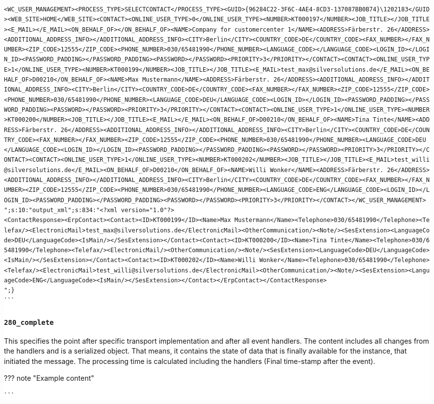     <WC_USER_MANAGEMENT><PROCESS_TYPE>SELECTCONTACT</PROCESS_TYPE><GUID>{96284C22-3F6C-4AE4-8CD3-137087BB0B74}\1202183</GUID><WEB_SITE>HOME</WEB_SITE><CONTACT><ONLINE_USER_TYPE>0</ONLINE_USER_TYPE><NUMBER>KT000197</NUMBER><JOB_TITLE></JOB_TITLE><E_MAIL></E_MAIL><ON_BEHALF_OF></ON_BEHALF_OF><NAME>Company for customercenter 1</NAME><ADDRESS>Färberstr. 26</ADDRESS><ADDITIONAL_ADDRESS_INFO></ADDITIONAL_ADDRESS_INFO><CITY>Berlin</CITY><COUNTRY_CODE>DE</COUNTRY_CODE><FAX_NUMBER></FAX_NUMBER><ZIP_CODE>12555</ZIP_CODE><PHONE_NUMBER>030/65481990</PHONE_NUMBER><LANGUAGE_CODE></LANGUAGE_CODE><LOGIN_ID></LOGIN_ID><PASSWORD_PADDING></PASSWORD_PADDING><PASSWORD></PASSWORD><PRIORITY>3</PRIORITY></CONTACT><CONTACT><ONLINE_USER_TYPE>1</ONLINE_USER_TYPE><NUMBER>KT000199</NUMBER><JOB_TITLE></JOB_TITLE><E_MAIL>test_max@silversolutions.de</E_MAIL><ON_BEHALF_OF>D00210</ON_BEHALF_OF><NAME>Max Mustermann</NAME><ADDRESS>Färberstr. 26</ADDRESS><ADDITIONAL_ADDRESS_INFO></ADDITIONAL_ADDRESS_INFO><CITY>Berlin</CITY><COUNTRY_CODE>DE</COUNTRY_CODE><FAX_NUMBER></FAX_NUMBER><ZIP_CODE>12555</ZIP_CODE><PHONE_NUMBER>030/65481990</PHONE_NUMBER><LANGUAGE_CODE>DEU</LANGUAGE_CODE><LOGIN_ID></LOGIN_ID><PASSWORD_PADDING></PASSWORD_PADDING><PASSWORD></PASSWORD><PRIORITY>3</PRIORITY></CONTACT><CONTACT><ONLINE_USER_TYPE>1</ONLINE_USER_TYPE><NUMBER>KT000200</NUMBER><JOB_TITLE></JOB_TITLE><E_MAIL></E_MAIL><ON_BEHALF_OF>D00210</ON_BEHALF_OF><NAME>Tina Tinte</NAME><ADDRESS>Färberstr. 26</ADDRESS><ADDITIONAL_ADDRESS_INFO></ADDITIONAL_ADDRESS_INFO><CITY>Berlin</CITY><COUNTRY_CODE>DE</COUNTRY_CODE><FAX_NUMBER></FAX_NUMBER><ZIP_CODE>12555</ZIP_CODE><PHONE_NUMBER>030/65481990</PHONE_NUMBER><LANGUAGE_CODE>DEU</LANGUAGE_CODE><LOGIN_ID></LOGIN_ID><PASSWORD_PADDING></PASSWORD_PADDING><PASSWORD></PASSWORD><PRIORITY>3</PRIORITY></CONTACT><CONTACT><ONLINE_USER_TYPE>1</ONLINE_USER_TYPE><NUMBER>KT000202</NUMBER><JOB_TITLE></JOB_TITLE><E_MAIL>test_willi@silversolutions.de</E_MAIL><ON_BEHALF_OF>D00210</ON_BEHALF_OF><NAME>Willi Wonker</NAME><ADDRESS>Färberstr. 26</ADDRESS><ADDITIONAL_ADDRESS_INFO></ADDITIONAL_ADDRESS_INFO><CITY>Berlin</CITY><COUNTRY_CODE>DE</COUNTRY_CODE><FAX_NUMBER></FAX_NUMBER><ZIP_CODE>12555</ZIP_CODE><PHONE_NUMBER>030/65481990</PHONE_NUMBER><LANGUAGE_CODE>ENG</LANGUAGE_CODE><LOGIN_ID></LOGIN_ID><PASSWORD_PADDING></PASSWORD_PADDING><PASSWORD></PASSWORD><PRIORITY>3</PRIORITY></CONTACT></WC_USER_MANAGEMENT>
    ";s:10:"output_xml";s:834:"<?xml version="1.0"?>
    <ContactResponse><ErpContact><Contact><ID>KT000199</ID><Name>Max Mustermann</Name><Telephone>030/65481990</Telephone><Telefax/><ElectronicMail>test_max@silversolutions.de</ElectronicMail><OtherCommunication/><Note/><SesExtension><LanguageCode>DEU</LanguageCode><IsMain/></SesExtension></Contact><Contact><ID>KT000200</ID><Name>Tina Tinte</Name><Telephone>030/65481990</Telephone><Telefax/><ElectronicMail/><OtherCommunication/><Note/><SesExtension><LanguageCode>DEU</LanguageCode><IsMain/></SesExtension></Contact><Contact><ID>KT000202</ID><Name>Willi Wonker</Name><Telephone>030/65481990</Telephone><Telefax/><ElectronicMail>test_willi@silversolutions.de</ElectronicMail><OtherCommunication/><Note/><SesExtension><LanguageCode>ENG</LanguageCode><IsMain/></SesExtension></Contact></ErpContact></ContactResponse>
    ";}
    ```

### `280_complete`

This specifies the point after specific transport implementation and after all event handlers. The content includes all changes from the handlers and is a serialized object. That means, it contains the state of data that is finally available for the instance, that initiated the message. The processing time is calculated including the handlers (Final time-stamp after the event).

??? note "Example content"

    ``` 